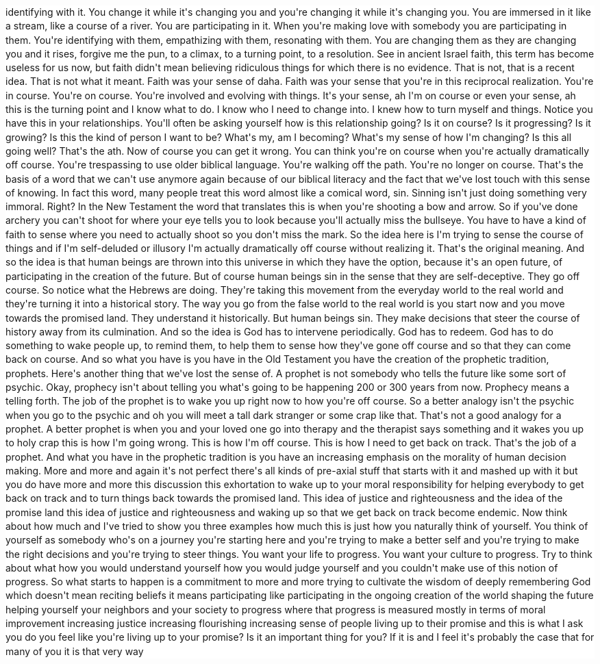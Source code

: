 identifying with it. You change it while it's changing you and you're changing it while it's changing you. You are immersed in it like a stream, like a course of a river. You are participating in it. When you're making love with somebody you are participating in them. You're identifying with them, empathizing with them, resonating with them. You are changing them as they are changing you and it rises, forgive me the pun, to a climax, to a turning point, to a resolution. See in ancient Israel faith, this term has become useless for us now, but faith didn't mean believing ridiculous things for which there is no evidence. That is not, that is a recent idea. That is not what it meant. Faith was your sense of daha. Faith was your sense that you're in this reciprocal realization. You're in course. You're on course. You're involved and evolving with things. It's your sense, ah I'm on course or even your sense, ah this is the turning point and I know what to do. I know who I need to change into. I knew how to turn myself and things. Notice you have this in your relationships. You'll often be asking yourself how is this relationship going? Is it on course? Is it progressing? Is it growing? Is this the kind of person I want to be? What's my, am I becoming? What's my sense of how I'm changing? Is this all going well? That's the ath. Now of course you can get it wrong. You can think you're on course when you're actually dramatically off course. You're trespassing to use older biblical language. You're walking off the path. You're no longer on course. That's the basis of a word that we can't use anymore again because of our biblical literacy and the fact that we've lost touch with this sense of knowing. In fact this word, many people treat this word almost like a comical word, sin. Sinning isn't just doing something very immoral. Right? In the New Testament the word that translates this is when you're shooting a bow and arrow. So if you've done archery you can't shoot for where your eye tells you to look because you'll actually miss the bullseye. You have to have a kind of faith to sense where you need to actually shoot so you don't miss the mark. So the idea here is I'm trying to sense the course of things and if I'm self-deluded or illusory I'm actually dramatically off course without realizing it. That's the original meaning. And so the idea is that human beings are thrown into this universe in which they have the option, because it's an open future, of participating in the creation of the future. But of course human beings sin in the sense that they are self-deceptive. They go off course. So notice what the Hebrews are doing. They're taking this movement from the everyday world to the real world and they're turning it into a historical story. The way you go from the false world to the real world is you start now and you move towards the promised land. They understand it historically. But human beings sin. They make decisions that steer the course of history away from its culmination. And so the idea is God has to intervene periodically. God has to redeem. God has to do something to wake people up, to remind them, to help them to sense how they've gone off course and so that they can come back on course. And so what you have is you have in the Old Testament you have the creation of the prophetic tradition, prophets. Here's another thing that we've lost the sense of. A prophet is not somebody who tells the future like some sort of psychic. Okay, prophecy isn't about telling you what's going to be happening 200 or 300 years from now. Prophecy means a telling forth. The job of the prophet is to wake you up right now to how you're off course. So a better analogy isn't the psychic when you go to the psychic and oh you will meet a tall dark stranger or some crap like that. That's not a good analogy for a prophet. A better prophet is when you and your loved one go into therapy and the therapist says something and it wakes you up to holy crap this is how I'm going wrong. This is how I'm off course. This is how I need to get back on track. That's the job of a prophet. And what you have in the prophetic tradition is you have an increasing emphasis on the morality of human decision making. More and more and again it's not perfect there's all kinds of pre-axial stuff that starts with it and mashed up with it but you do have more and more this discussion this exhortation to wake up to your moral responsibility for helping everybody to get back on track and to turn things back towards the promised land. This idea of justice and righteousness and the idea of the promise land this idea of justice and righteousness and waking up so that we get back on track become endemic. Now think about how much and I've tried to show you three examples how much this is just how you naturally think of yourself. You think of yourself as somebody who's on a journey you're starting here and you're trying to make a better self and you're trying to make the right decisions and you're trying to steer things. You want your life to progress. You want your culture to progress. Try to think about what how you would understand yourself how you would judge yourself and you couldn't make use of this notion of progress. So what starts to happen is a commitment to more and more trying to cultivate the wisdom of deeply remembering God which doesn't mean reciting beliefs it means participating like participating in the ongoing creation of the world shaping the future helping yourself your neighbors and your society to progress where that progress is measured mostly in terms of moral improvement increasing justice increasing flourishing increasing sense of people living up to their promise and this is what I ask you do you feel like you're living up to your promise? Is it an important thing for you? If it is and I feel it's probably the case that for many of you it is that very way